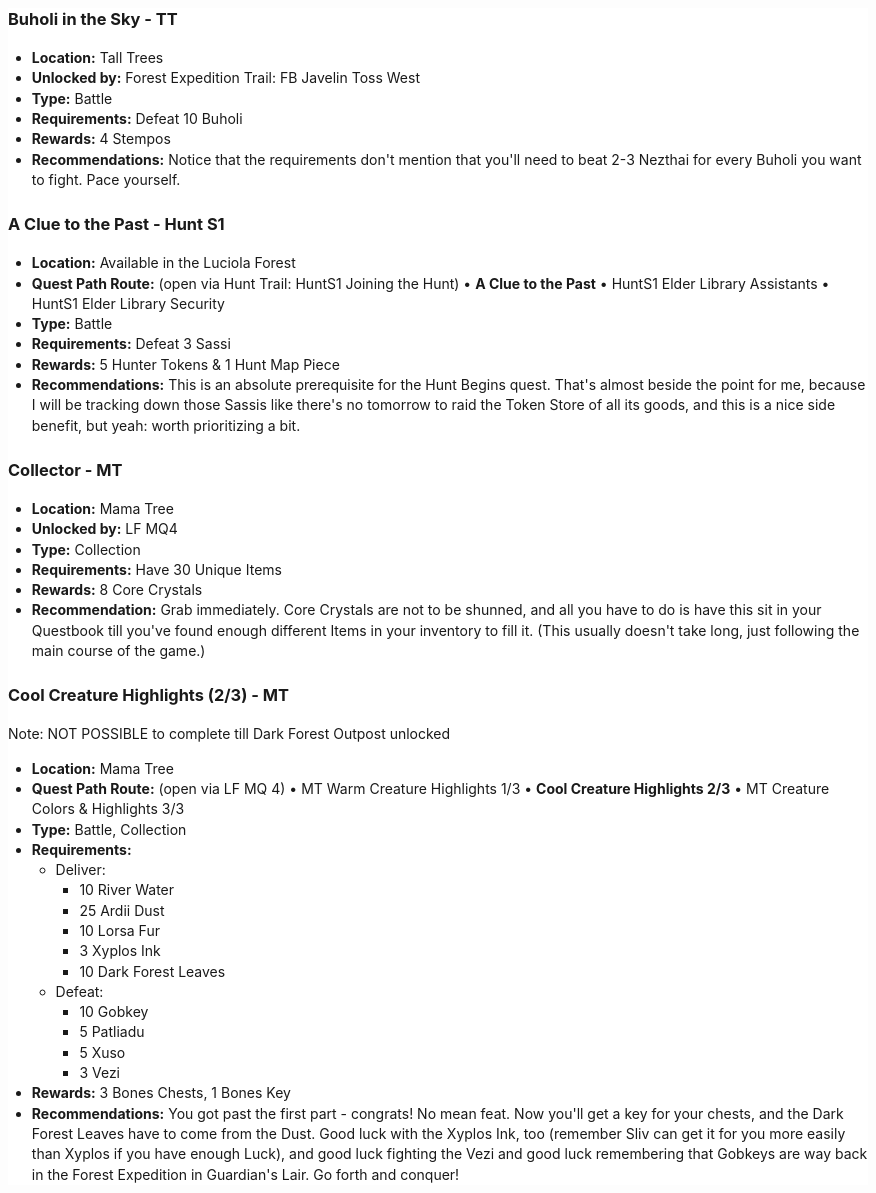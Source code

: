 ### Buholi in the Sky - TT

- **Location:** Tall Trees
- **Unlocked by:** Forest Expedition Trail: FB Javelin Toss West
- **Type:** Battle
- **Requirements:** Defeat 10 Buholi
- **Rewards:** 4 Stempos
- **Recommendations:** Notice that the requirements don't mention that you'll need to beat 2-3 Nezthai for every Buholi you want to fight. Pace yourself.

### A Clue to the Past - Hunt S1

- **Location:** Available in the Luciola Forest 
- **Quest Path Route:** (open via Hunt Trail: HuntS1 Joining the Hunt) • **A Clue to the Past** • HuntS1 Elder Library Assistants • HuntS1 Elder Library Security
- **Type:** Battle
- **Requirements:** Defeat 3 Sassi
- **Rewards:** 5 Hunter Tokens & 1 Hunt Map Piece
- **Recommendations:** This is an absolute prerequisite for the Hunt Begins quest. That's almost beside the point for me, because I will be tracking down those Sassis like there's no tomorrow to raid the Token Store of all its goods, and this is a nice side benefit, but yeah: worth prioritizing a bit.

### Collector - MT

- **Location:** Mama Tree
- **Unlocked by:** LF MQ4
- **Type:** Collection
- **Requirements:** Have 30 Unique Items
- **Rewards:** 8 Core Crystals
- **Recommendation:** Grab immediately. Core Crystals are not to be shunned, and all you have to do is have this sit in your Questbook till you've found enough different Items in your inventory to fill it. (This usually doesn't take long, just following the main course of the game.)

### Cool Creature Highlights (2/3) - MT

Note: NOT POSSIBLE to complete till Dark Forest Outpost unlocked

- **Location:** Mama Tree
- **Quest Path Route:** (open via LF MQ 4) • MT Warm Creature Highlights 1/3 • **Cool Creature Highlights 2/3** • MT Creature Colors & Highlights 3/3
- **Type:** Battle, Collection
- **Requirements:** 
  - Deliver:
    - 10 River Water
    - 25 Ardii Dust
    - 10 Lorsa Fur
    - 3 Xyplos Ink
    - 10 Dark Forest Leaves
  - Defeat:
    - 10 Gobkey
    - 5 Patliadu
    - 5 Xuso
    - 3 Vezi
- **Rewards:** 3 Bones Chests, 1 Bones Key
- **Recommendations:** You got past the first part - congrats! No mean feat. Now you'll get a key for your chests, and the Dark Forest Leaves have to come from the Dust. Good luck with the Xyplos Ink, too (remember Sliv can get it for you more easily than Xyplos if you have enough Luck), and good luck fighting the Vezi and good luck remembering that Gobkeys are way back in the Forest Expedition in Guardian's Lair. Go forth and conquer!
